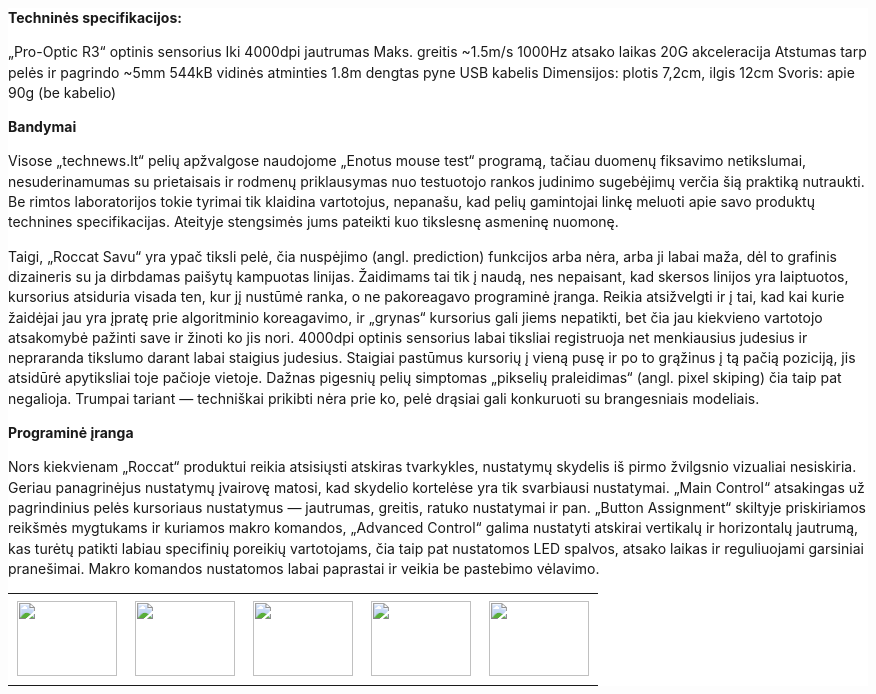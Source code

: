 <p>
	<strong>Techninės specifikacijos: </strong></p>
<p>
	&bdquo;Pro-Optic R3&ldquo; optinis sensorius Iki 4000dpi jautrumas Maks. greitis ~1.5m/s 1000Hz atsako laikas 20G akceleracija Atstumas tarp pelės ir pagrindo ~5mm 544kB vidinės atminties 1.8m dengtas pyne USB kabelis Dimensijos: plotis 7,2cm, ilgis 12cm Svoris: apie 90g (be kabelio)</p>
<p>
	<strong>Bandymai</strong></p>
<p>
	Visose &bdquo;technews.lt&ldquo; pelių apžvalgose naudojome &bdquo;Enotus mouse test&ldquo; programą, tačiau duomenų fiksavimo netikslumai, nesuderinamumas su prietaisais ir rodmenų priklausymas nuo testuotojo rankos judinimo sugebėjimų verčia &scaron;ią praktiką nutraukti. Be rimtos laboratorijos tokie tyrimai tik klaidina vartotojus, nepana&scaron;u, kad pelių gamintojai linkę meluoti apie savo produktų technines specifikacijas. Ateityje stengsimės jums pateikti kuo tikslesnę asmeninę nuomonę.</p>
<p>
	Taigi, &bdquo;Roccat Savu&ldquo; yra ypač tiksli pelė, čia nuspėjimo (angl. prediction) funkcijos arba nėra, arba ji labai maža, dėl to grafinis dizaineris su ja dirbdamas pai&scaron;ytų kampuotas linijas. Žaidimams tai tik į naudą, nes nepaisant, kad skersos linijos yra laiptuotos, kursorius atsiduria visada ten, kur jį nustūmė ranka, o ne pakoreagavo programinė įranga. Reikia atsižvelgti ir į tai, kad kai kurie žaidėjai jau yra įpratę prie algoritminio koreagavimo, ir &bdquo;grynas&ldquo; kursorius gali jiems nepatikti, bet čia jau kiekvieno vartotojo atsakomybė pažinti save ir žinoti ko jis nori. 4000dpi optinis sensorius labai tiksliai registruoja net menkiausius judesius ir nepraranda tikslumo darant labai staigius judesius. Staigiai pastūmus kursorių į vieną pusę ir po to grąžinus į tą pačią poziciją, jis atsidūrė apytiksliai toje pačioje vietoje. Dažnas pigesnių pelių simptomas &bdquo;pikselių praleidimas&ldquo; (angl. pixel skiping) čia taip pat negalioja. Trumpai tariant &mdash; techni&scaron;kai prikibti nėra prie ko, pelė drąsiai gali konkuruoti su brangesniais modeliais.</p>
<p>
	<strong>Programinė įranga</strong></p>
<p>
	Nors kiekvienam &bdquo;Roccat&ldquo; produktui reikia atsisiųsti atskiras tvarkykles, nustatymų skydelis i&scaron; pirmo žvilgsnio vizualiai nesiskiria. Geriau panagrinėjus nustatymų įvairovę matosi, kad skydelio kortelėse yra tik svarbiausi nustatymai. &bdquo;Main Control&ldquo; atsakingas už pagrindinius pelės kursoriaus nustatymus &mdash; jautrumas, greitis, ratuko nustatymai ir pan. &bdquo;Button Assignment&ldquo; skiltyje priskiriamos reik&scaron;mės mygtukams ir kuriamos makro komandos, &bdquo;Advanced Control&ldquo; galima nustatyti atskirai vertikalų ir horizontalų jautrumą, kas turėtų patikti labiau specifinių poreikių vartotojams, čia taip pat nustatomos LED spalvos, atsako laikas ir reguliuojami garsiniai prane&scaron;imai. Makro komandos nustatomos labai paprastai ir veikia be pastebimo vėlavimo.</p>
<table align="center" border="0" cellpadding="0" cellspacing="0" style="width: 100%;">
<tbody>
<tr>
<td>
				<a href="http://technews.lt/userfiles/cp-main.png" target="_blank"><img alt="" src="http://technews.lt/userfiles/cp-main.png" style="width: 100px; height: 75px; margin: 5px 2px;" /></a></td>
<td>
				<a href="http://technews.lt/userfiles/cp-button.png" target="_blank"><img alt="" src="http://technews.lt/userfiles/cp-button.png" style="width: 100px; height: 75px; margin: 5px 2px;" /></a></td>
<td>
				<a href="http://technews.lt/userfiles/cp-adv.png" target="_blank"><img alt="" src="http://technews.lt/userfiles/cp-adv.png" style="width: 100px; height: 75px; margin: 5px 2px;" /></a></td>
<td>
				<a href="http://technews.lt/userfiles/cp-rad.png" target="_blank"><img alt="" src="http://technews.lt/userfiles/cp-rad.png" style="width: 100px; height: 75px; margin: 5px 2px;" /></a></td>
<td>
				<a href="http://technews.lt/userfiles/cp-update.png" target="_blank"><img alt="" src="http://technews.lt/userfiles/cp-update.png" style="width: 100px; height: 75px; margin: 5px 2px;" /></a></td>
</tr>
</tbody>
</table>
<p>
